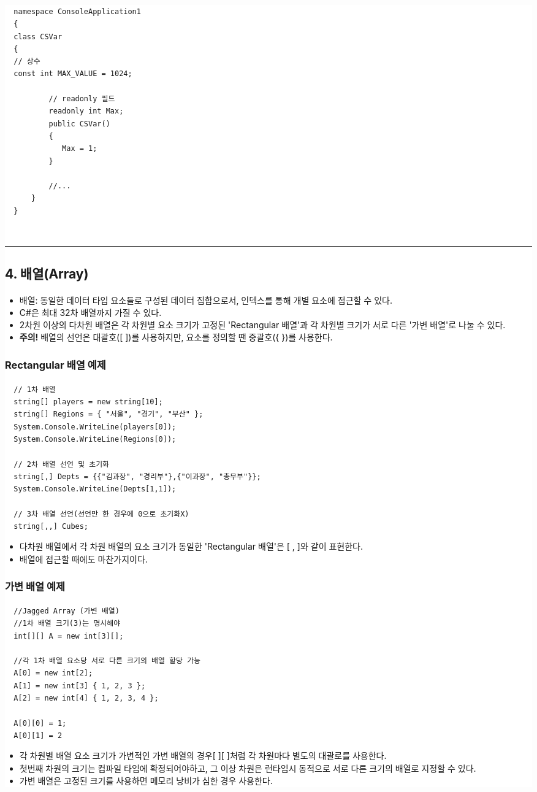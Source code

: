       namespace ConsoleApplication1
      {
      class CSVar
      {
      // 상수
      const int MAX_VALUE = 1024;
      
              // readonly 필드 
              readonly int Max;
              public CSVar() 
              {
                 Max = 1;
              }
              
              //...
          }
      }

<br>
<hr>

## 4. 배열(Array)
- 배열: 동일한 데이터 타입 요소들로 구성된 데이터 집합으로서, 인덱스를 통해 개별 요소에 접근할 수 있다.
- C#은 최대 32차 배열까지 가질 수 있다. 
- 2차원 이상의 다차원 배열은 각 차원별 요소 크기가 고정된 'Rectangular 배열'과 각 차원별 크기가 서로 다른 '가변 배열'로 나눌 수 있다.  
- **주의!** 배열의 선언은 대괄호([ ])를 사용하지만, 요소를 정의할 땐 중괄호({ })를 사용한다.
### Rectangular 배열 예제
      // 1차 배열
      string[] players = new string[10];
      string[] Regions = { "서울", "경기", "부산" };
      System.Console.WriteLine(players[0]);
      System.Console.WriteLine(Regions[0]);
    
      // 2차 배열 선언 및 초기화
      string[,] Depts = {{"김과장", "경리부"},{"이과장", "총무부"}};
      System.Console.WriteLine(Depts[1,1]);
      
      // 3차 배열 선언(선언만 한 경우에 0으로 초기화X)   
      string[,,] Cubes;
- 다차원 배열에서 각 차원 배열의 요소 크기가 동일한 'Rectangular 배열'은 [ , ]와 같이 표현한다.
- 배열에 접근할 때에도 마찬가지이다. 

### 가변 배열 예제
      //Jagged Array (가변 배열)
      //1차 배열 크기(3)는 명시해야
      int[][] A = new int[3][];
      
      //각 1차 배열 요소당 서로 다른 크기의 배열 할당 가능
      A[0] = new int[2];
      A[1] = new int[3] { 1, 2, 3 };
      A[2] = new int[4] { 1, 2, 3, 4 };
      
      A[0][0] = 1;
      A[0][1] = 2
- 각 차원별 배열 요소 크기가 가변적인 가변 배열의 경우[ ][ ]처럼 각 차원마다 별도의 대괄로를 사용한다.
- 첫번째 차원의 크기는 컴파일 타임에 확정되어야하고, 그 이상 차원은 런타임시 동적으로 서로 다른 크기의 배열로 지정할 수 있다.
- 가변 배열은 고정된 크기를 사용하면 메모리 낭비가 심한 경우 사용한다.
